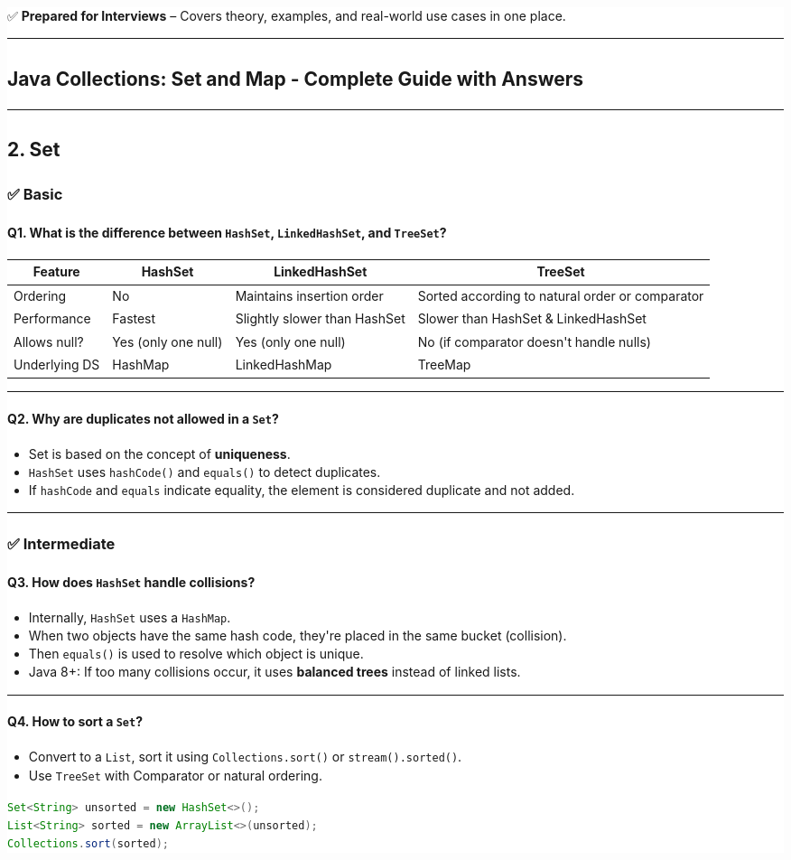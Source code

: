 
✅ **Prepared for Interviews** – Covers theory, examples, and real-world use cases in one place.

---

## Java Collections: Set and Map - Complete Guide with Answers

---

## 2. Set

### ✅ Basic

#### Q1. What is the difference between `HashSet`, `LinkedHashSet`, and `TreeSet`?

| Feature       | HashSet             | LinkedHashSet                | TreeSet                                         |
| ------------- | ------------------- | ---------------------------- | ----------------------------------------------- |
| Ordering      | No                  | Maintains insertion order    | Sorted according to natural order or comparator |
| Performance   | Fastest             | Slightly slower than HashSet | Slower than HashSet & LinkedHashSet             |
| Allows null?  | Yes (only one null) | Yes (only one null)          | No (if comparator doesn't handle nulls)         |
| Underlying DS | HashMap             | LinkedHashMap                | TreeMap                                         |

---

#### Q2. Why are duplicates not allowed in a `Set`?

* Set is based on the concept of **uniqueness**.
* `HashSet` uses `hashCode()` and `equals()` to detect duplicates.
* If `hashCode` and `equals` indicate equality, the element is considered duplicate and not added.

---

### ✅ Intermediate

#### Q3. How does `HashSet` handle collisions?

* Internally, `HashSet` uses a `HashMap`.
* When two objects have the same hash code, they're placed in the same bucket (collision).
* Then `equals()` is used to resolve which object is unique.
* Java 8+: If too many collisions occur, it uses **balanced trees** instead of linked lists.

---

#### Q4. How to sort a `Set`?

* Convert to a `List`, sort it using `Collections.sort()` or `stream().sorted()`.
* Use `TreeSet` with Comparator or natural ordering.

```java
Set<String> unsorted = new HashSet<>();
List<String> sorted = new ArrayList<>(unsorted);
Collections.sort(sorted);
```
